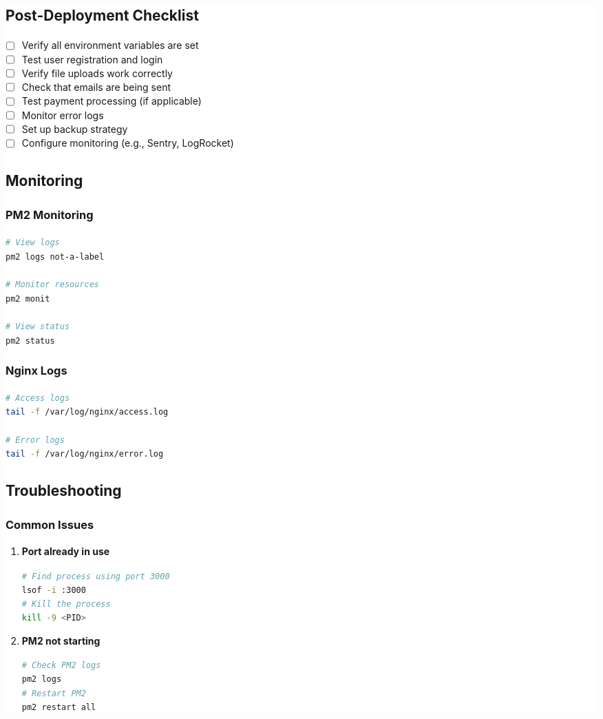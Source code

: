 ## Post-Deployment Checklist

- [ ] Verify all environment variables are set
- [ ] Test user registration and login
- [ ] Verify file uploads work correctly
- [ ] Check that emails are being sent
- [ ] Test payment processing (if applicable)
- [ ] Monitor error logs
- [ ] Set up backup strategy
- [ ] Configure monitoring (e.g., Sentry, LogRocket)

## Monitoring

### PM2 Monitoring
```bash
# View logs
pm2 logs not-a-label

# Monitor resources
pm2 monit

# View status
pm2 status
```

### Nginx Logs
```bash
# Access logs
tail -f /var/log/nginx/access.log

# Error logs
tail -f /var/log/nginx/error.log
```

## Troubleshooting

### Common Issues

1. **Port already in use**
   ```bash
   # Find process using port 3000
   lsof -i :3000
   # Kill the process
   kill -9 <PID>
   ```

2. **PM2 not starting**
   ```bash
   # Check PM2 logs
   pm2 logs
   # Restart PM2
   pm2 restart all
   ```
